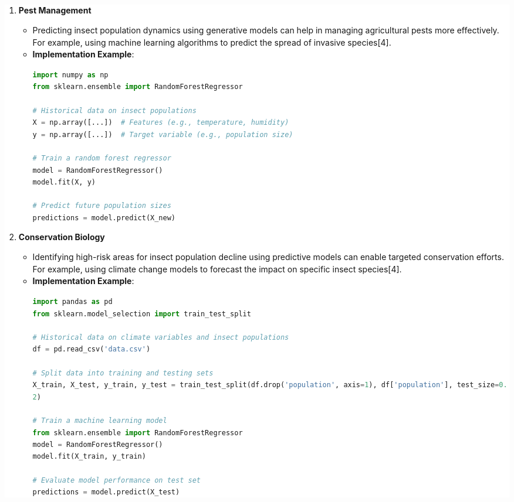 1. **Pest Management**
   - Predicting insect population dynamics using generative models can help in managing agricultural pests more effectively. For example, using machine learning algorithms to predict the spread of invasive species[4].
   - **Implementation Example**:
     ```python
     import numpy as np
     from sklearn.ensemble import RandomForestRegressor

     # Historical data on insect populations
     X = np.array([...])  # Features (e.g., temperature, humidity)
     y = np.array([...])  # Target variable (e.g., population size)

     # Train a random forest regressor
     model = RandomForestRegressor()
     model.fit(X, y)

     # Predict future population sizes
     predictions = model.predict(X_new)
     ```

2. **Conservation Biology**
   - Identifying high-risk areas for insect population decline using predictive models can enable targeted conservation efforts. For example, using climate change models to forecast the impact on specific insect species[4].
   - **Implementation Example**:
     ```python
     import pandas as pd
     from sklearn.model_selection import train_test_split

     # Historical data on climate variables and insect populations
     df = pd.read_csv('data.csv')

     # Split data into training and testing sets
     X_train, X_test, y_train, y_test = train_test_split(df.drop('population', axis=1), df['population'], test_size=0.2)

     # Train a machine learning model
     from sklearn.ensemble import RandomForestRegressor
     model = RandomForestRegressor()
     model.fit(X_train, y_train)

     # Evaluate model performance on test set
     predictions = model.predict(X_test)
     ```
